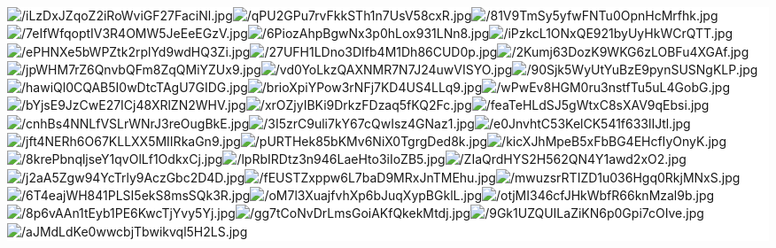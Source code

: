 <img src="https://image.tmdb.org/t/p/original/iLzDxJZqoZ2iRoWviGF27FaciNl.jpg" alt="/iLzDxJZqoZ2iRoWviGF27FaciNl.jpg" title="/iLzDxJZqoZ2iRoWviGF27FaciNl.jpg"><img src="https://image.tmdb.org/t/p/original/qPU2GPu7rvFkkSTh1n7UsV58cxR.jpg" alt="/qPU2GPu7rvFkkSTh1n7UsV58cxR.jpg" title="/qPU2GPu7rvFkkSTh1n7UsV58cxR.jpg"><img src="https://image.tmdb.org/t/p/original/81V9TmSy5yfwFNTu0OpnHcMrfhk.jpg" alt="/81V9TmSy5yfwFNTu0OpnHcMrfhk.jpg" title="/81V9TmSy5yfwFNTu0OpnHcMrfhk.jpg"><img src="https://image.tmdb.org/t/p/original/7eIfWfqoptIV3R4OMW5JeEeEGzV.jpg" alt="/7eIfWfqoptIV3R4OMW5JeEeEGzV.jpg" title="/7eIfWfqoptIV3R4OMW5JeEeEGzV.jpg"><img src="https://image.tmdb.org/t/p/original/6PiozAhpBgwNx3p0hLox931LNn8.jpg" alt="/6PiozAhpBgwNx3p0hLox931LNn8.jpg" title="/6PiozAhpBgwNx3p0hLox931LNn8.jpg"><img src="https://image.tmdb.org/t/p/original/iPzkcL1ONxQE921byUyHkWCrQTT.jpg" alt="/iPzkcL1ONxQE921byUyHkWCrQTT.jpg" title="/iPzkcL1ONxQE921byUyHkWCrQTT.jpg"><img src="https://image.tmdb.org/t/p/original/ePHNXe5bWPZtk2rplYd9wdHQ3Zi.jpg" alt="/ePHNXe5bWPZtk2rplYd9wdHQ3Zi.jpg" title="/ePHNXe5bWPZtk2rplYd9wdHQ3Zi.jpg"><img src="https://image.tmdb.org/t/p/original/27UFH1LDno3DIfb4M1Dh86CUD0p.jpg" alt="/27UFH1LDno3DIfb4M1Dh86CUD0p.jpg" title="/27UFH1LDno3DIfb4M1Dh86CUD0p.jpg"><img src="https://image.tmdb.org/t/p/original/2Kumj63DozK9WKG6zLOBFu4XGAf.jpg" alt="/2Kumj63DozK9WKG6zLOBFu4XGAf.jpg" title="/2Kumj63DozK9WKG6zLOBFu4XGAf.jpg"><img src="https://image.tmdb.org/t/p/original/jpWHM7rZ6QnvbQFm8ZqQMiYZUx9.jpg" alt="/jpWHM7rZ6QnvbQFm8ZqQMiYZUx9.jpg" title="/jpWHM7rZ6QnvbQFm8ZqQMiYZUx9.jpg"><img src="https://image.tmdb.org/t/p/original/vd0YoLkzQAXNMR7N7J24uwVISYO.jpg" alt="/vd0YoLkzQAXNMR7N7J24uwVISYO.jpg" title="/vd0YoLkzQAXNMR7N7J24uwVISYO.jpg"><img src="https://image.tmdb.org/t/p/original/90Sjk5WyUtYuBzE9pynSUSNgKLP.jpg" alt="/90Sjk5WyUtYuBzE9pynSUSNgKLP.jpg" title="/90Sjk5WyUtYuBzE9pynSUSNgKLP.jpg"><img src="https://image.tmdb.org/t/p/original/hawiQl0CQAB5I0wDtcTAgU7GIDG.jpg" alt="/hawiQl0CQAB5I0wDtcTAgU7GIDG.jpg" title="/hawiQl0CQAB5I0wDtcTAgU7GIDG.jpg"><img src="https://image.tmdb.org/t/p/original/brioXpiYPow3rNFj7KD4US4LLq9.jpg" alt="/brioXpiYPow3rNFj7KD4US4LLq9.jpg" title="/brioXpiYPow3rNFj7KD4US4LLq9.jpg"><img src="https://image.tmdb.org/t/p/original/wPwEv8HGM0ru3nstfTu5uL4GobG.jpg" alt="/wPwEv8HGM0ru3nstfTu5uL4GobG.jpg" title="/wPwEv8HGM0ru3nstfTu5uL4GobG.jpg"><img src="https://image.tmdb.org/t/p/original/bYjsE9JzCwE27ICj48XRlZN2WHV.jpg" alt="/bYjsE9JzCwE27ICj48XRlZN2WHV.jpg" title="/bYjsE9JzCwE27ICj48XRlZN2WHV.jpg"><img src="https://image.tmdb.org/t/p/original/xrOZjyIBKi9DrkzFDzaq5fKQ2Fc.jpg" alt="/xrOZjyIBKi9DrkzFDzaq5fKQ2Fc.jpg" title="/xrOZjyIBKi9DrkzFDzaq5fKQ2Fc.jpg"><img src="https://image.tmdb.org/t/p/original/feaTeHLdSJ5gWtxC8sXAV9qEbsi.jpg" alt="/feaTeHLdSJ5gWtxC8sXAV9qEbsi.jpg" title="/feaTeHLdSJ5gWtxC8sXAV9qEbsi.jpg"><img src="https://image.tmdb.org/t/p/original/cnhBs4NNLfVSLrWNrJ3reOugBkE.jpg" alt="/cnhBs4NNLfVSLrWNrJ3reOugBkE.jpg" title="/cnhBs4NNLfVSLrWNrJ3reOugBkE.jpg"><img src="https://image.tmdb.org/t/p/original/3I5zrC9uli7kY67cQwIsz4GNaz1.jpg" alt="/3I5zrC9uli7kY67cQwIsz4GNaz1.jpg" title="/3I5zrC9uli7kY67cQwIsz4GNaz1.jpg"><img src="https://image.tmdb.org/t/p/original/e0JnvhtC53KelCK541f633lIJtl.jpg" alt="/e0JnvhtC53KelCK541f633lIJtl.jpg" title="/e0JnvhtC53KelCK541f633lIJtl.jpg"><img src="https://image.tmdb.org/t/p/original/jft4NERh6O67KLLXX5MIIRkaGn9.jpg" alt="/jft4NERh6O67KLLXX5MIIRkaGn9.jpg" title="/jft4NERh6O67KLLXX5MIIRkaGn9.jpg"><img src="https://image.tmdb.org/t/p/original/pURTHek85bKMv6NiX0TgrgDed8k.jpg" alt="/pURTHek85bKMv6NiX0TgrgDed8k.jpg" title="/pURTHek85bKMv6NiX0TgrgDed8k.jpg"><img src="https://image.tmdb.org/t/p/original/kicXJhMpeB5xFbBG4EHcfIyOnyK.jpg" alt="/kicXJhMpeB5xFbBG4EHcfIyOnyK.jpg" title="/kicXJhMpeB5xFbBG4EHcfIyOnyK.jpg"><img src="https://image.tmdb.org/t/p/original/8krePbnqljseY1qvOlLf1OdkxCj.jpg" alt="/8krePbnqljseY1qvOlLf1OdkxCj.jpg" title="/8krePbnqljseY1qvOlLf1OdkxCj.jpg"><img src="https://image.tmdb.org/t/p/original/lpRbIRDtz3n946LaeHto3iIoZB5.jpg" alt="/lpRbIRDtz3n946LaeHto3iIoZB5.jpg" title="/lpRbIRDtz3n946LaeHto3iIoZB5.jpg"><img src="https://image.tmdb.org/t/p/original/ZIaQrdHYS2H562QN4Y1awd2xO2.jpg" alt="/ZIaQrdHYS2H562QN4Y1awd2xO2.jpg" title="/ZIaQrdHYS2H562QN4Y1awd2xO2.jpg"><img src="https://image.tmdb.org/t/p/original/j2aA5Zgw94YcTrly9AczGbc2D4D.jpg" alt="/j2aA5Zgw94YcTrly9AczGbc2D4D.jpg" title="/j2aA5Zgw94YcTrly9AczGbc2D4D.jpg"><img src="https://image.tmdb.org/t/p/original/fEUSTZxppw6L7baD9MRxJnTMEhu.jpg" alt="/fEUSTZxppw6L7baD9MRxJnTMEhu.jpg" title="/fEUSTZxppw6L7baD9MRxJnTMEhu.jpg"><img src="https://image.tmdb.org/t/p/original/mwuzsrRTIZD1u036Hgq0RkjMNxS.jpg" alt="/mwuzsrRTIZD1u036Hgq0RkjMNxS.jpg" title="/mwuzsrRTIZD1u036Hgq0RkjMNxS.jpg"><img src="https://image.tmdb.org/t/p/original/6T4eajWH841PLSI5ekS8msSQk3R.jpg" alt="/6T4eajWH841PLSI5ekS8msSQk3R.jpg" title="/6T4eajWH841PLSI5ekS8msSQk3R.jpg"><img src="https://image.tmdb.org/t/p/original/oM7l3XuajfvhXp6bJuqXypBGklL.jpg" alt="/oM7l3XuajfvhXp6bJuqXypBGklL.jpg" title="/oM7l3XuajfvhXp6bJuqXypBGklL.jpg"><img src="https://image.tmdb.org/t/p/original/otjMI346cfJHkWbfR66knMzal9b.jpg" alt="/otjMI346cfJHkWbfR66knMzal9b.jpg" title="/otjMI346cfJHkWbfR66knMzal9b.jpg"><img src="https://image.tmdb.org/t/p/original/8p6vAAn1tEyb1PE6KwcTjYvy5Yj.jpg" alt="/8p6vAAn1tEyb1PE6KwcTjYvy5Yj.jpg" title="/8p6vAAn1tEyb1PE6KwcTjYvy5Yj.jpg"><img src="https://image.tmdb.org/t/p/original/gg7tCoNvDrLmsGoiAKfQkekMtdj.jpg" alt="/gg7tCoNvDrLmsGoiAKfQkekMtdj.jpg" title="/gg7tCoNvDrLmsGoiAKfQkekMtdj.jpg"><img src="https://image.tmdb.org/t/p/original/9Gk1UZQUILaZiKN6p0Gpi7cOIve.jpg" alt="/9Gk1UZQUILaZiKN6p0Gpi7cOIve.jpg" title="/9Gk1UZQUILaZiKN6p0Gpi7cOIve.jpg"><img src="https://image.tmdb.org/t/p/original/aJMdLdKe0wwcbjTbwikvql5H2LS.jpg" alt="/aJMdLdKe0wwcbjTbwikvql5H2LS.jpg" title="/aJMdLdKe0wwcbjTbwikvql5H2LS.jpg">